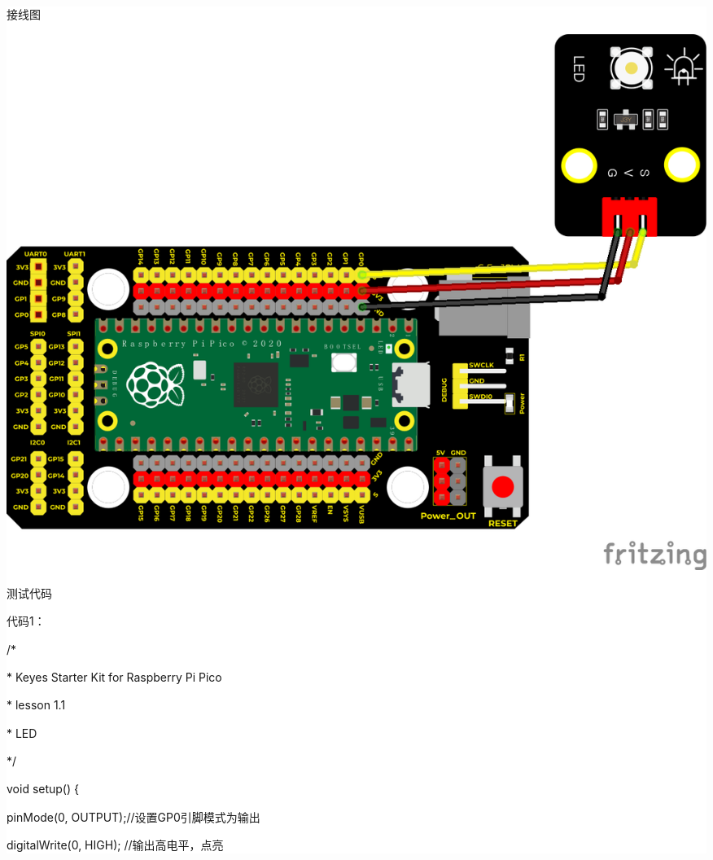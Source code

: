 接线图

![](media/52f97b2afdcd63ed86618d2e745ae0af.png)

测试代码

代码1：

/\*

\* Keyes Starter Kit for Raspberry Pi Pico

\* lesson 1.1

\* LED

\*/

void setup() {

pinMode(0, OUTPUT);//设置GP0引脚模式为输出

digitalWrite(0, HIGH); //输出高电平，点亮
